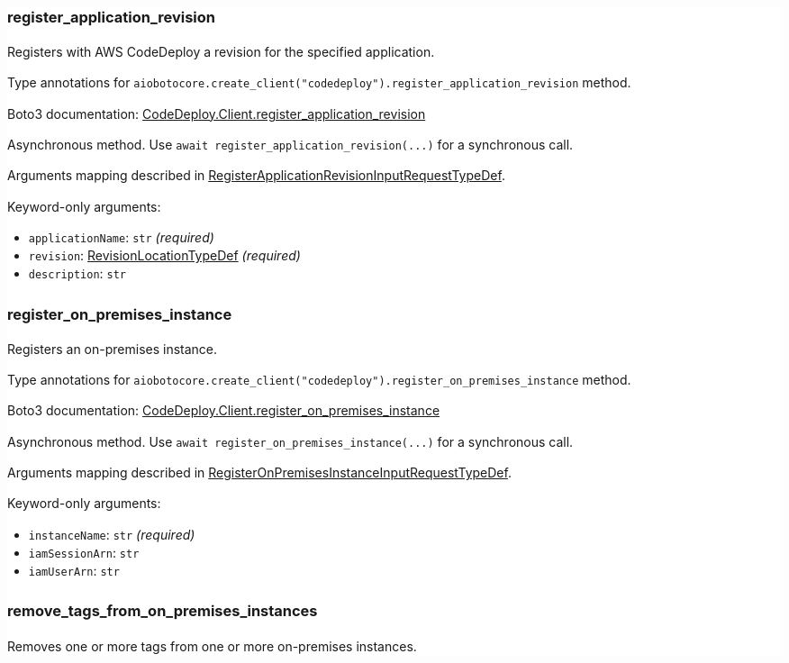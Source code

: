 <a id="register_application_revision"></a>

### register_application_revision

Registers with AWS CodeDeploy a revision for the specified application.

Type annotations for
`aiobotocore.create_client("codedeploy").register_application_revision` method.

Boto3 documentation:
[CodeDeploy.Client.register_application_revision](https://boto3.amazonaws.com/v1/documentation/api/latest/reference/services/codedeploy.html#CodeDeploy.Client.register_application_revision)

Asynchronous method. Use `await register_application_revision(...)` for a
synchronous call.

Arguments mapping described in
[RegisterApplicationRevisionInputRequestTypeDef](./type_defs.md#registerapplicationrevisioninputrequesttypedef).

Keyword-only arguments:

- `applicationName`: `str` *(required)*
- `revision`: [RevisionLocationTypeDef](./type_defs.md#revisionlocationtypedef)
  *(required)*
- `description`: `str`

<a id="register_on_premises_instance"></a>

### register_on_premises_instance

Registers an on-premises instance.

Type annotations for
`aiobotocore.create_client("codedeploy").register_on_premises_instance` method.

Boto3 documentation:
[CodeDeploy.Client.register_on_premises_instance](https://boto3.amazonaws.com/v1/documentation/api/latest/reference/services/codedeploy.html#CodeDeploy.Client.register_on_premises_instance)

Asynchronous method. Use `await register_on_premises_instance(...)` for a
synchronous call.

Arguments mapping described in
[RegisterOnPremisesInstanceInputRequestTypeDef](./type_defs.md#registeronpremisesinstanceinputrequesttypedef).

Keyword-only arguments:

- `instanceName`: `str` *(required)*
- `iamSessionArn`: `str`
- `iamUserArn`: `str`

<a id="remove_tags_from_on_premises_instances"></a>

### remove_tags_from_on_premises_instances

Removes one or more tags from one or more on-premises instances.
